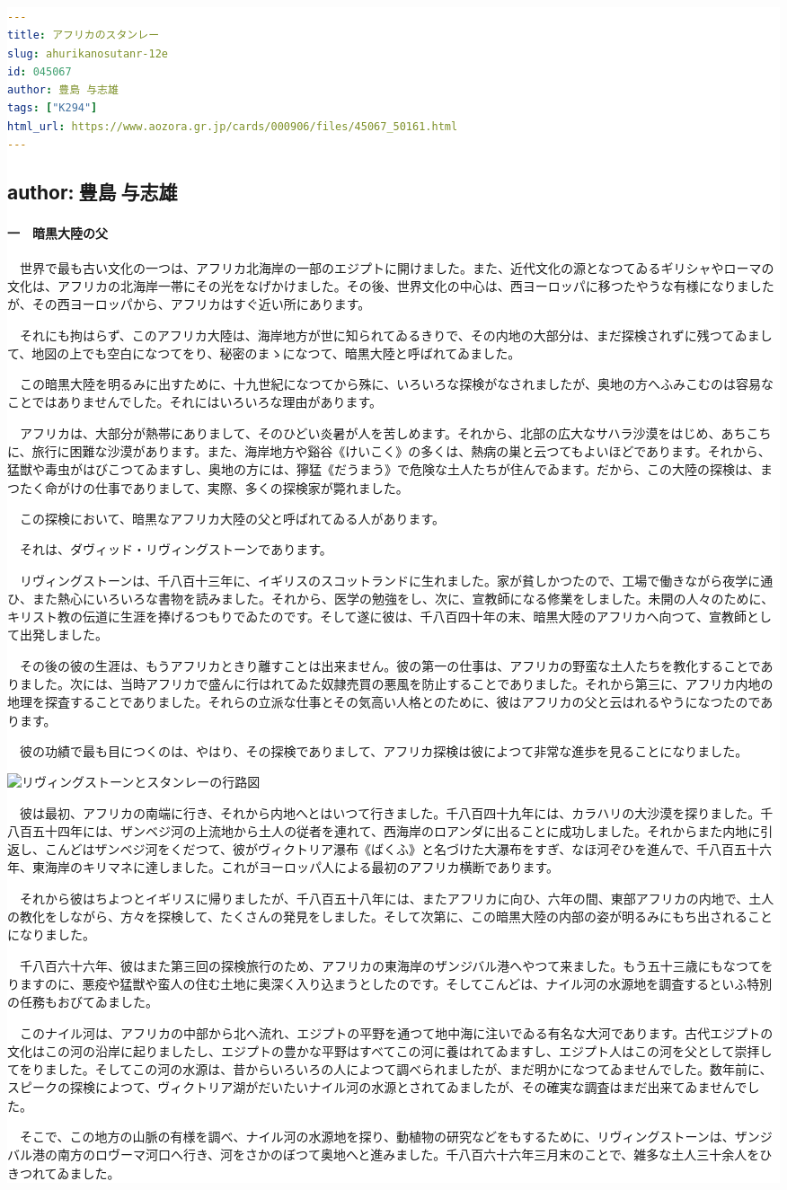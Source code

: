 ```yaml
---
title: アフリカのスタンレー
slug: ahurikanosutanr-12e
id: 045067
author: 豊島 与志雄
tags: ["K294"]
html_url: https://www.aozora.gr.jp/cards/000906/files/45067_50161.html
---
```


## author: 豊島 与志雄

#### 一　暗黒大陸の父


　世界で最も古い文化の一つは、アフリカ北海岸の一部のエジプトに開けました。また、近代文化の源となつてゐるギリシャやローマの文化は、アフリカの北海岸一帯にその光をなげかけました。その後、世界文化の中心は、西ヨーロッパに移つたやうな有様になりましたが、その西ヨーロッパから、アフリカはすぐ近い所にあります。

　それにも拘はらず、このアフリカ大陸は、海岸地方が世に知られてゐるきりで、その内地の大部分は、まだ探検されずに残つてゐまして、地図の上でも空白になつてをり、秘密のまゝになつて、暗黒大陸と呼ばれてゐました。

　この暗黒大陸を明るみに出すために、十九世紀になつてから殊に、いろいろな探検がなされましたが、奥地の方へふみこむのは容易なことではありませんでした。それにはいろいろな理由があります。

　アフリカは、大部分が熱帯にありまして、そのひどい炎暑が人を苦しめます。それから、北部の広大なサハラ沙漠をはじめ、あちこちに、旅行に困難な沙漠があります。また、海岸地方や谿谷《けいこく》の多くは、熱病の巣と云つてもよいほどであります。それから、猛獣や毒虫がはびこつてゐますし、奥地の方には、獰猛《だうまう》で危険な土人たちが住んでゐます。だから、この大陸の探検は、まつたく命がけの仕事でありまして、実際、多くの探検家が斃れました。

　この探検において、暗黒なアフリカ大陸の父と呼ばれてゐる人があります。

　それは、ダヴィッド・リヴィングストーンであります。

　リヴィングストーンは、千八百十三年に、イギリスのスコットランドに生れました。家が貧しかつたので、工場で働きながら夜学に通ひ、また熱心にいろいろな書物を読みました。それから、医学の勉強をし、次に、宣教師になる修業をしました。未開の人々のために、キリスト教の伝道に生涯を捧げるつもりでゐたのです。そして遂に彼は、千八百四十年の末、暗黒大陸のアフリカへ向つて、宣教師として出発しました。

　その後の彼の生涯は、もうアフリカときり離すことは出来ません。彼の第一の仕事は、アフリカの野蛮な土人たちを教化することでありました。次には、当時アフリカで盛んに行はれてゐた奴隷売買の悪風を防止することでありました。それから第三に、アフリカ内地の地理を探査することでありました。それらの立派な仕事とその気高い人格とのために、彼はアフリカの父と云はれるやうになつたのであります。

　彼の功績で最も目につくのは、やはり、その探検でありまして、アフリカ探検は彼によつて非常な進歩を見ることになりました。

![リヴィングストーンとスタンレーの行路図](https://www.aozora.gr.jp/cards/000906/files/fig45067_01.png)

　彼は最初、アフリカの南端に行き、それから内地へとはいつて行きました。千八百四十九年には、カラハリの大沙漠を探りました。千八百五十四年には、ザンベジ河の上流地から土人の従者を連れて、西海岸のロアンダに出ることに成功しました。それからまた内地に引返し、こんどはザンベジ河をくだつて、彼がヴィクトリア瀑布《ばくふ》と名づけた大瀑布をすぎ、なほ河ぞひを進んで、千八百五十六年、東海岸のキリマネに達しました。これがヨーロッパ人による最初のアフリカ横断であります。

　それから彼はちよつとイギリスに帰りましたが、千八百五十八年には、またアフリカに向ひ、六年の間、東部アフリカの内地で、土人の教化をしながら、方々を探検して、たくさんの発見をしました。そして次第に、この暗黒大陸の内部の姿が明るみにもち出されることになりました。

　千八百六十六年、彼はまた第三回の探検旅行のため、アフリカの東海岸のザンジバル港へやつて来ました。もう五十三歳にもなつてをりますのに、悪疫や猛獣や蛮人の住む土地に奥深く入り込まうとしたのです。そしてこんどは、ナイル河の水源地を調査するといふ特別の任務もおびてゐました。

　このナイル河は、アフリカの中部から北へ流れ、エジプトの平野を通つて地中海に注いでゐる有名な大河であります。古代エジプトの文化はこの河の沿岸に起りましたし、エジプトの豊かな平野はすべてこの河に養はれてゐますし、エジプト人はこの河を父として崇拝してをりました。そしてこの河の水源は、昔からいろいろの人によつて調べられましたが、まだ明かになつてゐませんでした。数年前に、スピークの探検によつて、ヴィクトリア湖がだいたいナイル河の水源とされてゐましたが、その確実な調査はまだ出来てゐませんでした。

　そこで、この地方の山脈の有様を調べ、ナイル河の水源地を探り、動植物の研究などをもするために、リヴィングストーンは、ザンジバル港の南方のロヴーマ河口へ行き、河をさかのぼつて奥地へと進みました。千八百六十六年三月末のことで、雑多な土人三十余人をひきつれてゐました。
